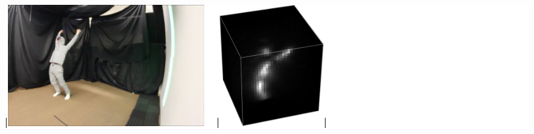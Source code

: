 |<img src="scenes/interactive_1.png" height="200" style="padding-right:20px;" />|<img src="scenes/interactive_2.png" height="200" />|